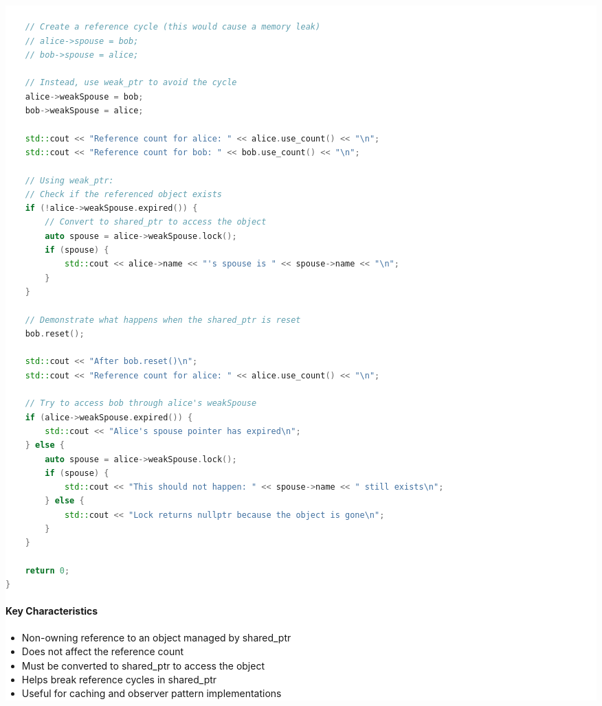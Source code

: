 ```cpp
    
    // Create a reference cycle (this would cause a memory leak)
    // alice->spouse = bob;
    // bob->spouse = alice;
    
    // Instead, use weak_ptr to avoid the cycle
    alice->weakSpouse = bob;
    bob->weakSpouse = alice;
    
    std::cout << "Reference count for alice: " << alice.use_count() << "\n";
    std::cout << "Reference count for bob: " << bob.use_count() << "\n";
    
    // Using weak_ptr:
    // Check if the referenced object exists
    if (!alice->weakSpouse.expired()) {
        // Convert to shared_ptr to access the object
        auto spouse = alice->weakSpouse.lock();
        if (spouse) {
            std::cout << alice->name << "'s spouse is " << spouse->name << "\n";
        }
    }
    
    // Demonstrate what happens when the shared_ptr is reset
    bob.reset();
    
    std::cout << "After bob.reset()\n";
    std::cout << "Reference count for alice: " << alice.use_count() << "\n";
    
    // Try to access bob through alice's weakSpouse
    if (alice->weakSpouse.expired()) {
        std::cout << "Alice's spouse pointer has expired\n";
    } else {
        auto spouse = alice->weakSpouse.lock();
        if (spouse) {
            std::cout << "This should not happen: " << spouse->name << " still exists\n";
        } else {
            std::cout << "Lock returns nullptr because the object is gone\n";
        }
    }
    
    return 0;
}
```

#### Key Characteristics
- Non-owning reference to an object managed by shared_ptr
- Does not affect the reference count
- Must be converted to shared_ptr to access the object
- Helps break reference cycles in shared_ptr
- Useful for caching and observer pattern implementations
